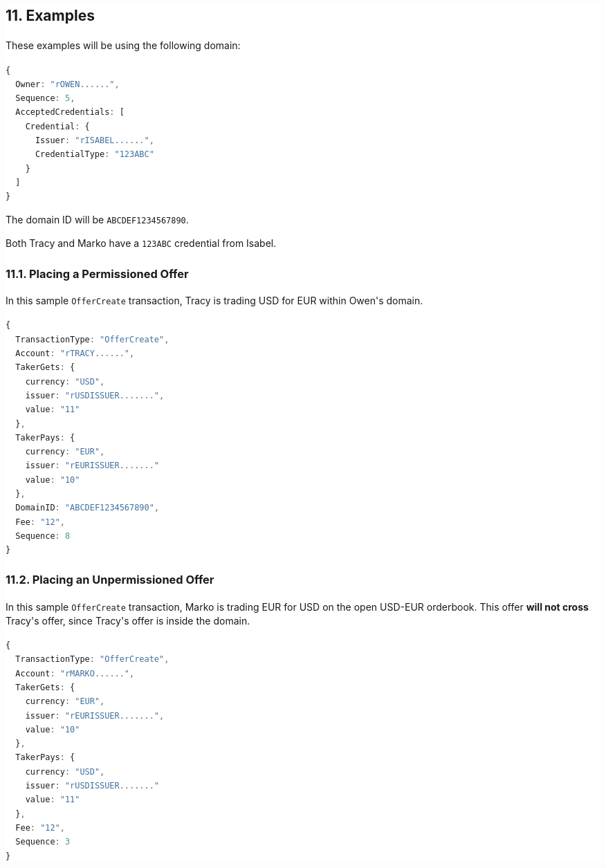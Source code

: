 ## 11. Examples

These examples will be using the following domain:

```typescript
{
  Owner: "rOWEN......",
  Sequence: 5,
  AcceptedCredentials: [
    Credential: {
      Issuer: "rISABEL......",
      CredentialType: "123ABC"
    }
  ]
}
```

The domain ID will be `ABCDEF1234567890`.

Both Tracy and Marko have a `123ABC` credential from Isabel.

### 11.1. Placing a Permissioned Offer

In this sample `OfferCreate` transaction, Tracy is trading USD for EUR within Owen's domain.

```typescript
{
  TransactionType: "OfferCreate",
  Account: "rTRACY......",
  TakerGets: {
    currency: "USD",
    issuer: "rUSDISSUER.......",
    value: "11"
  },
  TakerPays: {
    currency: "EUR",
    issuer: "rEURISSUER......."
    value: "10"
  },
  DomainID: "ABCDEF1234567890",
  Fee: "12",
  Sequence: 8
}
```

### 11.2. Placing an Unpermissioned Offer

In this sample `OfferCreate` transaction, Marko is trading EUR for USD on the open USD-EUR orderbook. This offer **will not cross** Tracy's offer, since Tracy's offer is inside the domain.

```typescript
{
  TransactionType: "OfferCreate",
  Account: "rMARKO......",
  TakerGets: {
    currency: "EUR",
    issuer: "rEURISSUER.......",
    value: "10"
  },
  TakerPays: {
    currency: "USD",
    issuer: "rUSDISSUER......."
    value: "11"
  },
  Fee: "12",
  Sequence: 3
}
```